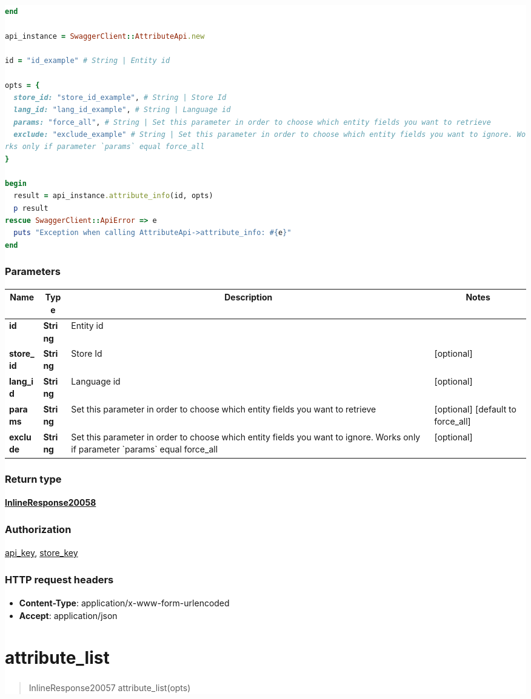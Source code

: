 ```ruby
end

api_instance = SwaggerClient::AttributeApi.new

id = "id_example" # String | Entity id

opts = { 
  store_id: "store_id_example", # String | Store Id
  lang_id: "lang_id_example", # String | Language id
  params: "force_all", # String | Set this parameter in order to choose which entity fields you want to retrieve
  exclude: "exclude_example" # String | Set this parameter in order to choose which entity fields you want to ignore. Works only if parameter `params` equal force_all
}

begin
  result = api_instance.attribute_info(id, opts)
  p result
rescue SwaggerClient::ApiError => e
  puts "Exception when calling AttributeApi->attribute_info: #{e}"
end
```

### Parameters

Name | Type | Description  | Notes
------------- | ------------- | ------------- | -------------
 **id** | **String**| Entity id | 
 **store_id** | **String**| Store Id | [optional] 
 **lang_id** | **String**| Language id | [optional] 
 **params** | **String**| Set this parameter in order to choose which entity fields you want to retrieve | [optional] [default to force_all]
 **exclude** | **String**| Set this parameter in order to choose which entity fields you want to ignore. Works only if parameter &#x60;params&#x60; equal force_all | [optional] 

### Return type

[**InlineResponse20058**](InlineResponse20058.md)

### Authorization

[api_key](../README.md#api_key), [store_key](../README.md#store_key)

### HTTP request headers

 - **Content-Type**: application/x-www-form-urlencoded
 - **Accept**: application/json



# **attribute_list**
> InlineResponse20057 attribute_list(opts)
